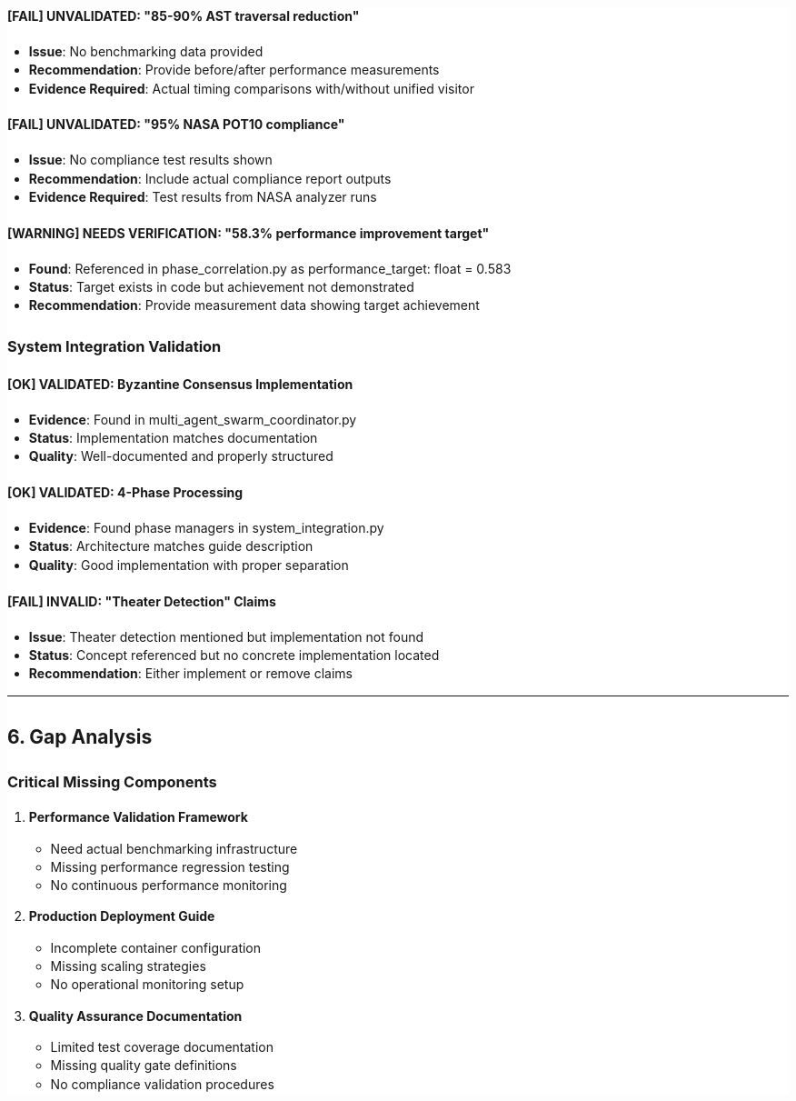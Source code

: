 #### [FAIL] UNVALIDATED: "85-90% AST traversal reduction"
- **Issue**: No benchmarking data provided
- **Recommendation**: Provide before/after performance measurements
- **Evidence Required**: Actual timing comparisons with/without unified visitor

#### [FAIL] UNVALIDATED: "95% NASA POT10 compliance"
- **Issue**: No compliance test results shown
- **Recommendation**: Include actual compliance report outputs
- **Evidence Required**: Test results from NASA analyzer runs

#### [WARNING] NEEDS VERIFICATION: "58.3% performance improvement target"
- **Found**: Referenced in phase_correlation.py as performance_target: float = 0.583
- **Status**: Target exists in code but achievement not demonstrated
- **Recommendation**: Provide measurement data showing target achievement

### System Integration Validation

#### [OK] VALIDATED: Byzantine Consensus Implementation
- **Evidence**: Found in multi_agent_swarm_coordinator.py
- **Status**: Implementation matches documentation
- **Quality**: Well-documented and properly structured

#### [OK] VALIDATED: 4-Phase Processing
- **Evidence**: Found phase managers in system_integration.py
- **Status**: Architecture matches guide description
- **Quality**: Good implementation with proper separation

#### [FAIL] INVALID: "Theater Detection" Claims
- **Issue**: Theater detection mentioned but implementation not found
- **Status**: Concept referenced but no concrete implementation located
- **Recommendation**: Either implement or remove claims

---

## 6. Gap Analysis

### Critical Missing Components

1. **Performance Validation Framework**
   - Need actual benchmarking infrastructure
   - Missing performance regression testing
   - No continuous performance monitoring

2. **Production Deployment Guide**
   - Incomplete container configuration
   - Missing scaling strategies  
   - No operational monitoring setup

3. **Quality Assurance Documentation**
   - Limited test coverage documentation
   - Missing quality gate definitions
   - No compliance validation procedures
